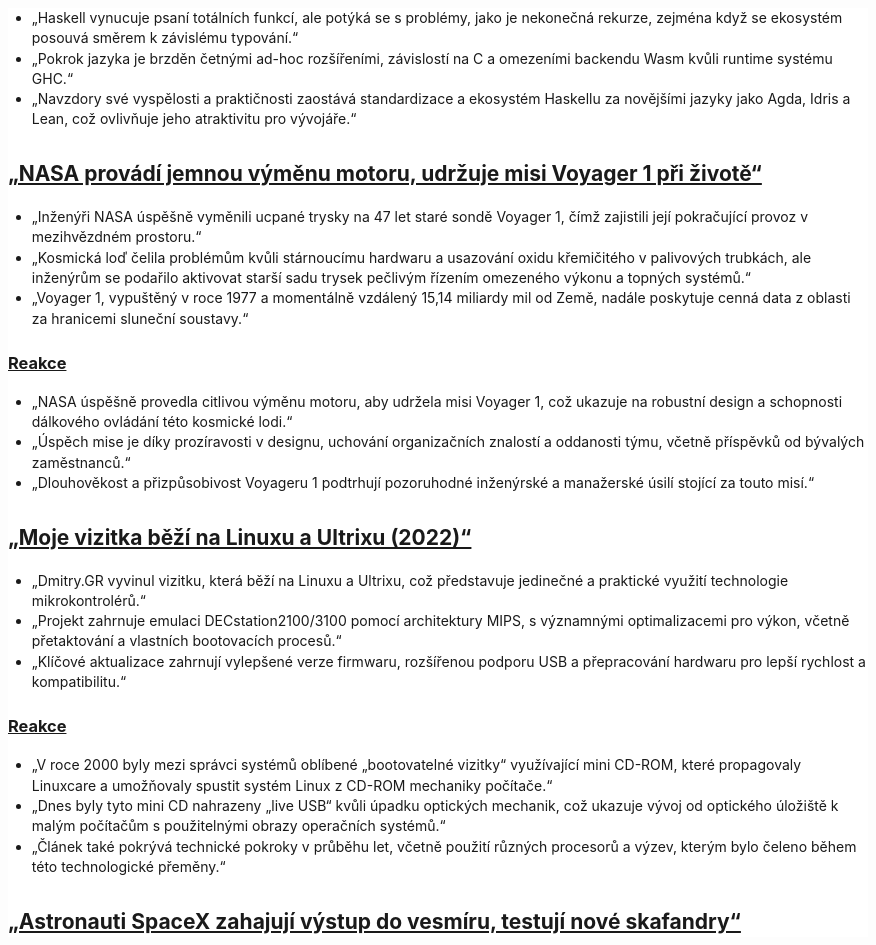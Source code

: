 - „Haskell vynucuje psaní totálních funkcí, ale potýká se s problémy, jako je nekonečná rekurze, zejména když se ekosystém posouvá směrem k závislému typování.“
- „Pokrok jazyka je brzděn četnými ad-hoc rozšířeními, závislostí na C a omezeními backendu Wasm kvůli runtime systému GHC.“
- „Navzdory své vyspělosti a praktičnosti zaostává standardizace a ekosystém Haskellu za novějšími jazyky jako Agda, Idris a Lean, což ovlivňuje jeho atraktivitu pro vývojáře.“

## [„NASA provádí jemnou výměnu motoru, udržuje misi Voyager 1 při životě“](https://gizmodo.com/nasa-pulls-off-delicate-thruster-swap-keeping-voyager-1-mission-alive-2000497434)

- „Inženýři NASA úspěšně vyměnili ucpané trysky na 47 let staré sondě Voyager 1, čímž zajistili její pokračující provoz v mezihvězdném prostoru.“
- „Kosmická loď čelila problémům kvůli stárnoucímu hardwaru a usazování oxidu křemičitého v palivových trubkách, ale inženýrům se podařilo aktivovat starší sadu trysek pečlivým řízením omezeného výkonu a topných systémů.“
- „Voyager 1, vypuštěný v roce 1977 a momentálně vzdálený 15,14 miliardy mil od Země, nadále poskytuje cenná data z oblasti za hranicemi sluneční soustavy.“

### [Reakce](https://news.ycombinator.com/item?id=41517272)

- „NASA úspěšně provedla citlivou výměnu motoru, aby udržela misi Voyager 1, což ukazuje na robustní design a schopnosti dálkového ovládání této kosmické lodi.“
- „Úspěch mise je díky prozíravosti v designu, uchování organizačních znalostí a oddanosti týmu, včetně příspěvků od bývalých zaměstnanců.“
- „Dlouhověkost a přizpůsobivost Voyageru 1 podtrhují pozoruhodné inženýrské a manažerské úsilí stojící za touto misí.“

## [„Moje vizitka běží na Linuxu a Ultrixu (2022)“](http://dmitry.gr/?r=05.Projects&proj=33.%20LinuxCard)

- „Dmitry.GR vyvinul vizitku, která běží na Linuxu a Ultrixu, což představuje jedinečné a praktické využití technologie mikrokontrolérů.“
- „Projekt zahrnuje emulaci DECstation2100/3100 pomocí architektury MIPS, s významnými optimalizacemi pro výkon, včetně přetaktování a vlastních bootovacích procesů.“
- „Klíčové aktualizace zahrnují vylepšené verze firmwaru, rozšířenou podporu USB a přepracování hardwaru pro lepší rychlost a kompatibilitu.“

### [Reakce](https://news.ycombinator.com/item?id=41516476)

- „V roce 2000 byly mezi správci systémů oblíbené „bootovatelné vizitky“ využívající mini CD-ROM, které propagovaly Linuxcare a umožňovaly spustit systém Linux z CD-ROM mechaniky počítače.“
- „Dnes byly tyto mini CD nahrazeny „live USB“ kvůli úpadku optických mechanik, což ukazuje vývoj od optického úložiště k malým počítačům s použitelnými obrazy operačních systémů.“
- „Článek také pokrývá technické pokroky v průběhu let, včetně použití různých procesorů a výzev, kterým bylo čeleno během této technologické přeměny.“

## [„Astronauti SpaceX zahajují výstup do vesmíru, testují nové skafandry“](https://www.wsj.com/science/space-astronomy/spacex-launch-polaris-dawn-space-walk-bfed7f84)
